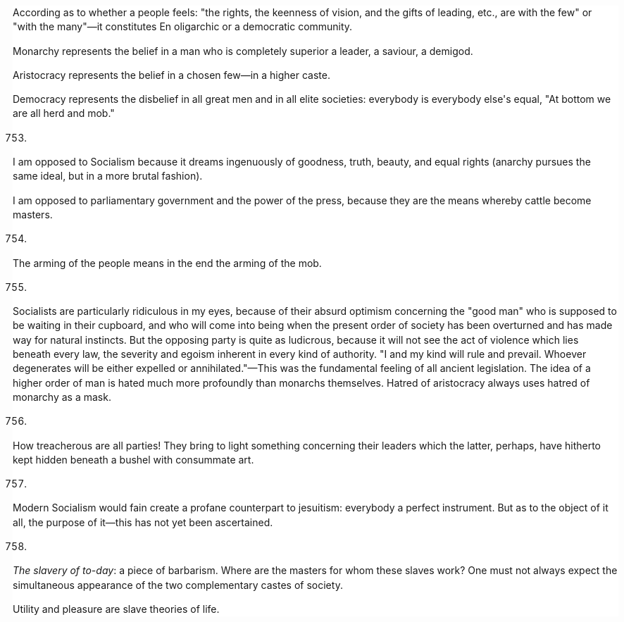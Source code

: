 According as to whether a people feels: "the rights, the keenness of vision, and the gifts of leading, etc., are with the few" or "with the many"—it constitutes En oligarchic or a democratic community.

Monarchy represents the belief in a man who is completely superior a leader, a saviour, a demigod.

Aristocracy represents the belief in a chosen few—in a higher caste.

Democracy represents the disbelief in all great men and in all elite societies: everybody is everybody else's equal, "At bottom we are all herd and mob."



753.

I am opposed to Socialism because it dreams ingenuously of goodness, truth, beauty, and equal rights \(anarchy pursues the same ideal, but in a more brutal fashion\).

I am opposed to parliamentary government and the power of the press, because they are the means whereby cattle become masters.



754.

The arming of the people means in the end the arming of the mob.



755.

Socialists are particularly ridiculous in my eyes, because of their absurd optimism concerning the "good man" who is supposed to be waiting in their cupboard, and who will come into being when the present order of society has been overturned and has made way for natural instincts. But the opposing party is quite as ludicrous, because it will not see the act of violence which lies beneath every law, the severity and egoism inherent in every kind of authority. "I and my kind will rule and prevail. Whoever degenerates will be either expelled or annihilated."—This was the fundamental feeling of all ancient legislation. The idea of a higher order of man is hated much more profoundly than monarchs themselves. Hatred of aristocracy always uses hatred of monarchy as a mask.



756.

How treacherous are all parties\! They bring to light something concerning their leaders which the latter, perhaps, have hitherto kept hidden beneath a bushel with consummate art.



757.

Modern Socialism would fain create a profane counterpart to jesuitism: everybody a perfect instrument. But as to the object of it all, the purpose of it—this has not yet been ascertained.



758.

*The slavery of to-day*: a piece of barbarism. Where are the masters for whom these slaves work? One must not always expect the simultaneous appearance of the two complementary castes of society.

Utility and pleasure are slave theories of life.


